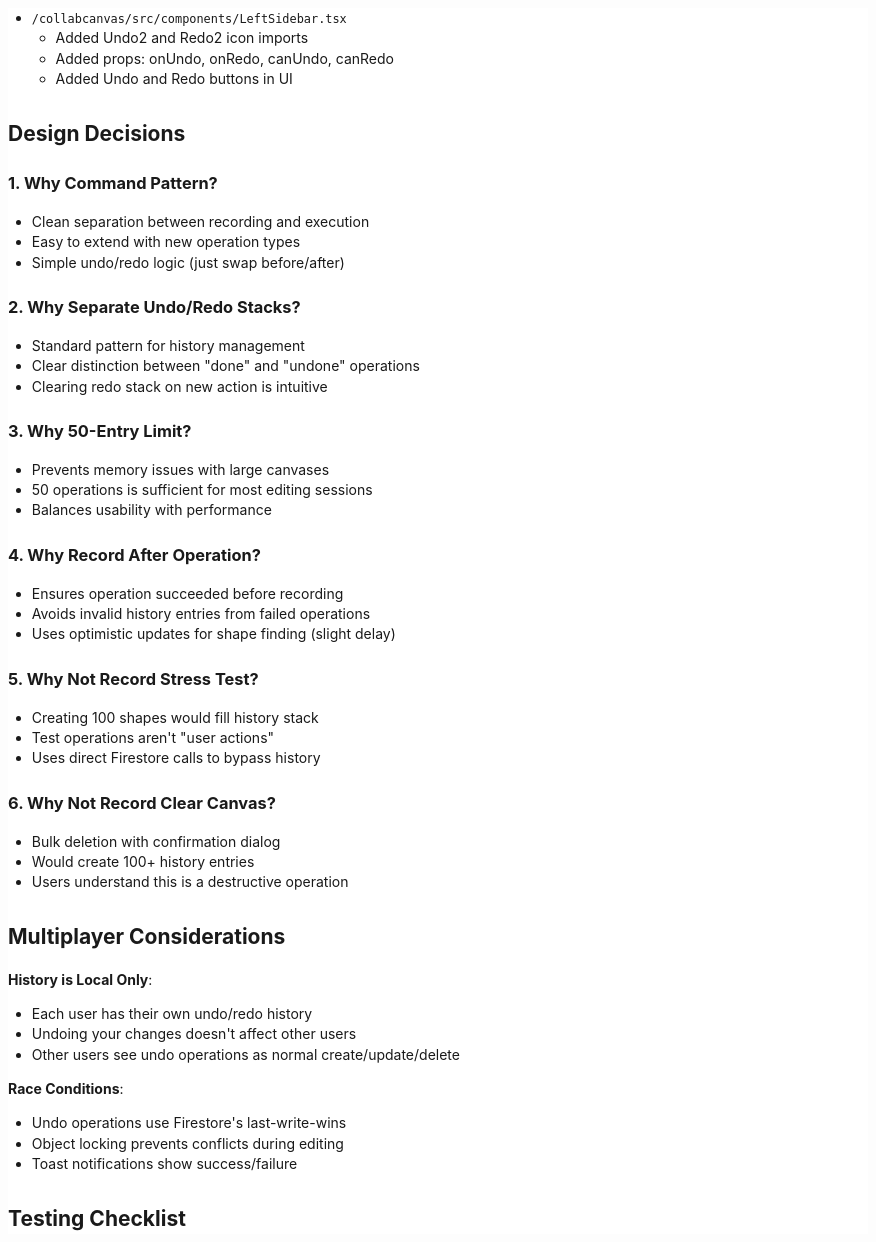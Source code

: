   - `/collabcanvas/src/components/LeftSidebar.tsx`
     - Added Undo2 and Redo2 icon imports
     - Added props: onUndo, onRedo, canUndo, canRedo
     - Added Undo and Redo buttons in UI

## Design Decisions

### 1. Why Command Pattern?
- Clean separation between recording and execution
- Easy to extend with new operation types
- Simple undo/redo logic (just swap before/after)

### 2. Why Separate Undo/Redo Stacks?
- Standard pattern for history management
- Clear distinction between "done" and "undone" operations
- Clearing redo stack on new action is intuitive

### 3. Why 50-Entry Limit?
- Prevents memory issues with large canvases
- 50 operations is sufficient for most editing sessions
- Balances usability with performance

### 4. Why Record After Operation?
- Ensures operation succeeded before recording
- Avoids invalid history entries from failed operations
- Uses optimistic updates for shape finding (slight delay)

### 5. Why Not Record Stress Test?
- Creating 100 shapes would fill history stack
- Test operations aren't "user actions"
- Uses direct Firestore calls to bypass history

### 6. Why Not Record Clear Canvas?
- Bulk deletion with confirmation dialog
- Would create 100+ history entries
- Users understand this is a destructive operation

## Multiplayer Considerations

**History is Local Only**:
- Each user has their own undo/redo history
- Undoing your changes doesn't affect other users
- Other users see undo operations as normal create/update/delete

**Race Conditions**:
- Undo operations use Firestore's last-write-wins
- Object locking prevents conflicts during editing
- Toast notifications show success/failure

## Testing Checklist
